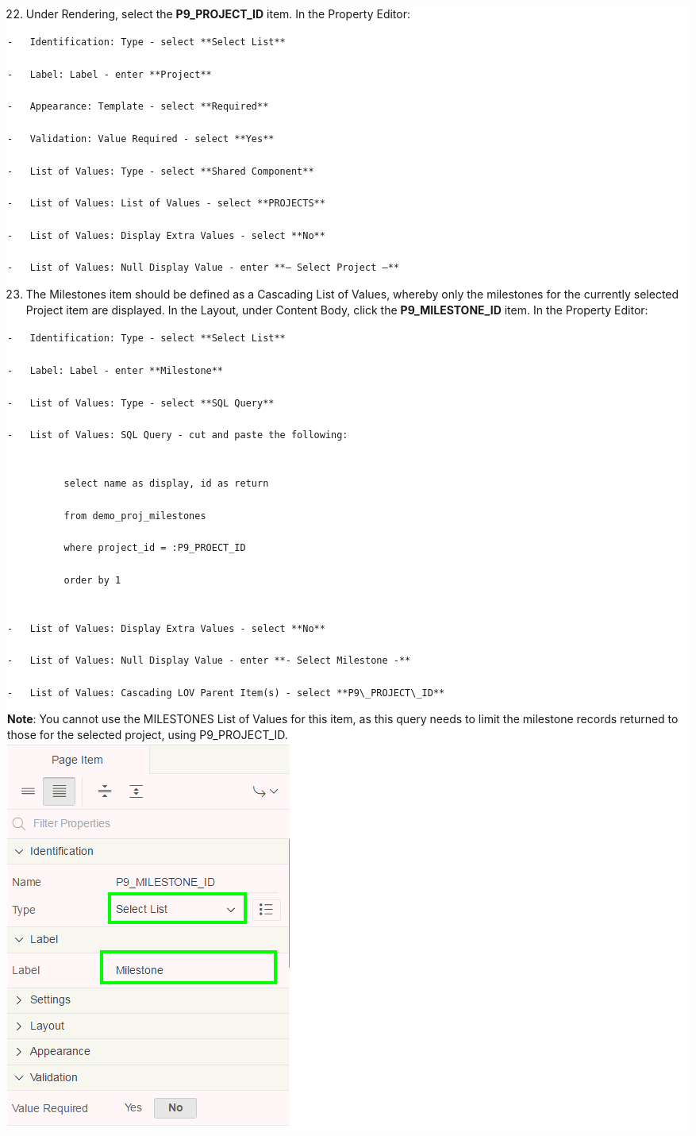 22.  Under Rendering, select the **P9\_PROJECT\_ID** item. In the Property Editor:

	-   Identification: Type - select **Select List**
	
	-   Label: Label - enter **Project**
	
	-   Appearance: Template - select **Required**
	
	-   Validation: Value Required - select **Yes**
	
	-   List of Values: Type - select **Shared Component**
	
	-   List of Values: List of Values - select **PROJECTS**
	
	-   List of Values: Display Extra Values - select **No**
	
	-   List of Values: Null Display Value - enter **– Select Project –**

23.  The Milestones item should be defined as a Cascading List of Values, whereby only the milestones for the currently selected Project item are displayed. In the Layout, under Content Body, click the **P9\_MILESTONE\_ID** item. In the Property Editor:

	-   Identification: Type - select **Select List**
	
	-   Label: Label - enter **Milestone**
	
	-   List of Values: Type - select **SQL Query**
	
	-   List of Values: SQL Query - cut and paste the following:

  
		      select name as display, id as return

		      from demo_proj_milestones

		      where project_id = :P9_PROECT_ID

		      order by 1
     

	-   List of Values: Display Extra Values - select **No**
	
	-   List of Values: Null Display Value - enter **- Select Milestone -**
	
	-   List of Values: Cascading LOV Parent Item(s) - select **P9\_PROJECT\_ID**

   **Note**: You cannot use the MILESTONES List of Values for this item, as this query needs to limit the milestone records returned to those for the selected project, using P9\_PROJECT\_ID. </br>
    ![5b](images/hol09/image58.png)</br>